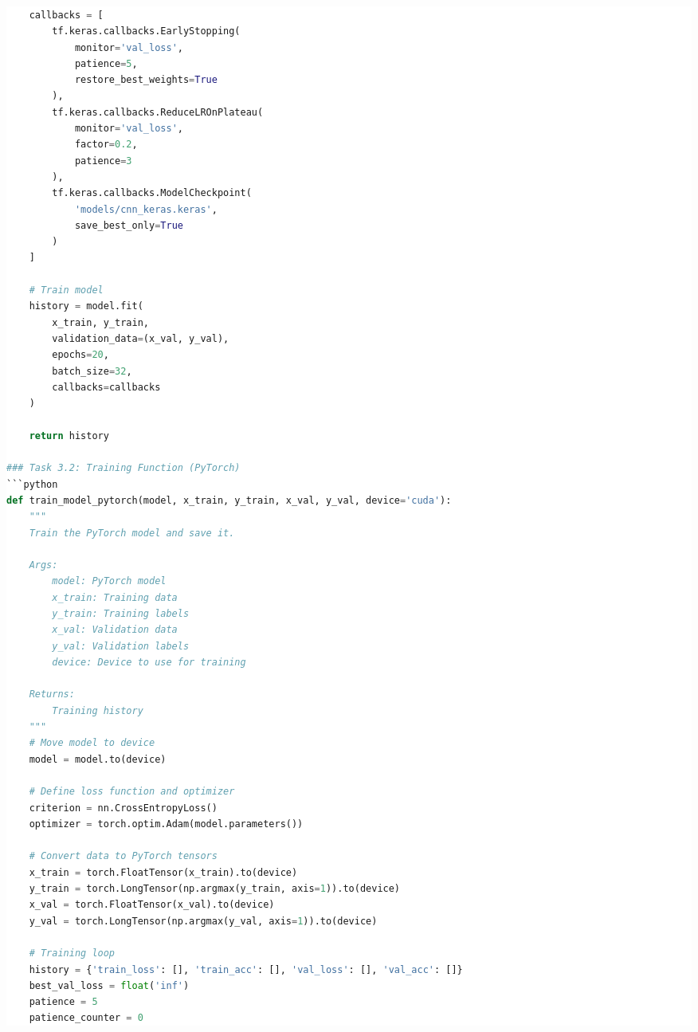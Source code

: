 ```python
    callbacks = [
        tf.keras.callbacks.EarlyStopping(
            monitor='val_loss',
            patience=5,
            restore_best_weights=True
        ),
        tf.keras.callbacks.ReduceLROnPlateau(
            monitor='val_loss',
            factor=0.2,
            patience=3
        ),
        tf.keras.callbacks.ModelCheckpoint(
            'models/cnn_keras.keras',
            save_best_only=True
        )
    ]
    
    # Train model
    history = model.fit(
        x_train, y_train,
        validation_data=(x_val, y_val),
        epochs=20,
        batch_size=32,
        callbacks=callbacks
    )
    
    return history

### Task 3.2: Training Function (PyTorch)
```python
def train_model_pytorch(model, x_train, y_train, x_val, y_val, device='cuda'):
    """
    Train the PyTorch model and save it.
    
    Args:
        model: PyTorch model
        x_train: Training data
        y_train: Training labels
        x_val: Validation data
        y_val: Validation labels
        device: Device to use for training
    
    Returns:
        Training history
    """
    # Move model to device
    model = model.to(device)
    
    # Define loss function and optimizer
    criterion = nn.CrossEntropyLoss()
    optimizer = torch.optim.Adam(model.parameters())
    
    # Convert data to PyTorch tensors
    x_train = torch.FloatTensor(x_train).to(device)
    y_train = torch.LongTensor(np.argmax(y_train, axis=1)).to(device)
    x_val = torch.FloatTensor(x_val).to(device)
    y_val = torch.LongTensor(np.argmax(y_val, axis=1)).to(device)
    
    # Training loop
    history = {'train_loss': [], 'train_acc': [], 'val_loss': [], 'val_acc': []}
    best_val_loss = float('inf')
    patience = 5
    patience_counter = 0
```